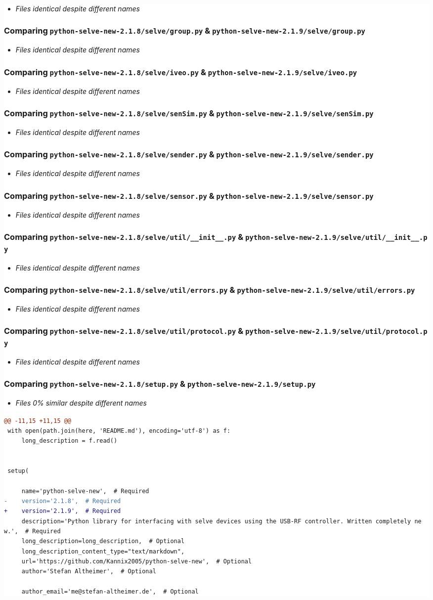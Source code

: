  * *Files identical despite different names*

### Comparing `python-selve-new-2.1.8/selve/group.py` & `python-selve-new-2.1.9/selve/group.py`

 * *Files identical despite different names*

### Comparing `python-selve-new-2.1.8/selve/iveo.py` & `python-selve-new-2.1.9/selve/iveo.py`

 * *Files identical despite different names*

### Comparing `python-selve-new-2.1.8/selve/senSim.py` & `python-selve-new-2.1.9/selve/senSim.py`

 * *Files identical despite different names*

### Comparing `python-selve-new-2.1.8/selve/sender.py` & `python-selve-new-2.1.9/selve/sender.py`

 * *Files identical despite different names*

### Comparing `python-selve-new-2.1.8/selve/sensor.py` & `python-selve-new-2.1.9/selve/sensor.py`

 * *Files identical despite different names*

### Comparing `python-selve-new-2.1.8/selve/util/__init__.py` & `python-selve-new-2.1.9/selve/util/__init__.py`

 * *Files identical despite different names*

### Comparing `python-selve-new-2.1.8/selve/util/errors.py` & `python-selve-new-2.1.9/selve/util/errors.py`

 * *Files identical despite different names*

### Comparing `python-selve-new-2.1.8/selve/util/protocol.py` & `python-selve-new-2.1.9/selve/util/protocol.py`

 * *Files identical despite different names*

### Comparing `python-selve-new-2.1.8/setup.py` & `python-selve-new-2.1.9/setup.py`

 * *Files 0% similar despite different names*

```diff
@@ -11,15 +11,15 @@
 with open(path.join(here, 'README.md'), encoding='utf-8') as f:
     long_description = f.read()
 
 
 setup(
     
     name='python-selve-new',  # Required    
-    version='2.1.8',  # Required
+    version='2.1.9',  # Required
     description='Python library for interfacing with selve devices using the USB-RF controller. Written completely new.',  # Required   
     long_description=long_description,  # Optional 
     long_description_content_type="text/markdown",   
     url='https://github.com/Kannix2005/python-selve-new',  # Optional
     author='Stefan Altheimer',  # Optional
    
     author_email='me@stefan-altheimer.de',  # Optional
```